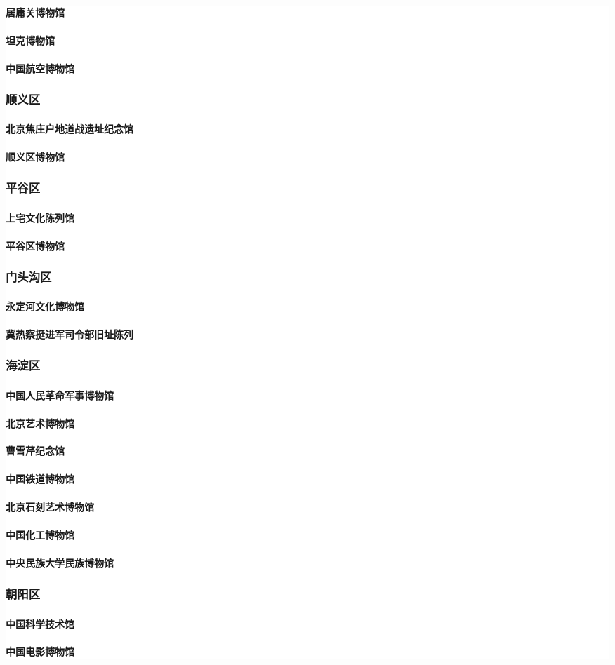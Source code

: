 #### 居庸关博物馆

#### 坦克博物馆

#### 中国航空博物馆



### 顺义区

#### 北京焦庄户地道战遗址纪念馆

#### 顺义区博物馆



### 平谷区

#### 上宅文化陈列馆

#### 平谷区博物馆



### 门头沟区

#### 永定河文化博物馆

#### 冀热察挺进军司令部旧址陈列



### 海淀区

#### 中国人民革命军事博物馆

#### 北京艺术博物馆

#### 曹雪芹纪念馆

#### 中国铁道博物馆

#### 北京石刻艺术博物馆

#### 中国化工博物馆

#### 中央民族大学民族博物馆



### 朝阳区

#### 中国科学技术馆

#### 中国电影博物馆

